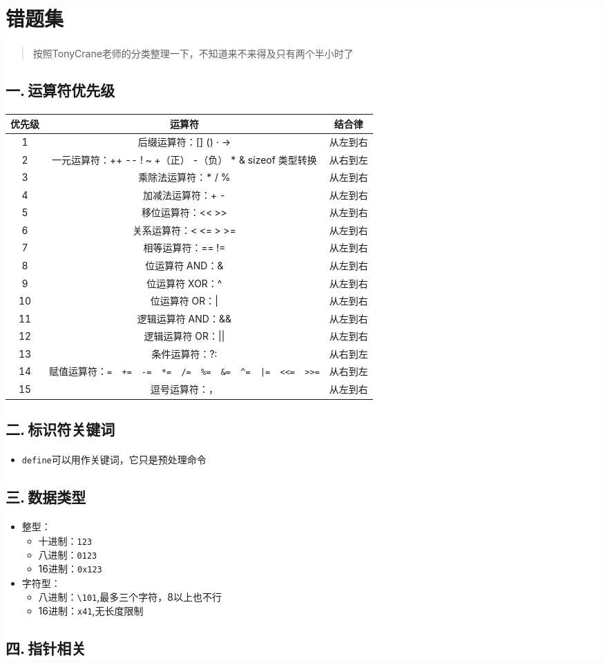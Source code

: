 # 错题集

> 按照TonyCrane老师的分类整理一下，不知道来不来得及只有两个半小时了
## 一. 运算符优先级

| 优先级 |                         运算符                          | 结合律  |
| :-: | :--------------------------------------------------: | :--: |
|  1  |                 后缀运算符：[]  ()  ·  ->                  | 从左到右 |
|  2  |  一元运算符：++  --  !  ~  +（正）  -（负）  *  &  sizeof 类型转换   | 从右到左 |
|  3  |                    乘除法运算符：*  /  %                    | 从左到右 |
|  4  |                     加减法运算符：+  -                      | 从左到右 |
|  5  |                     移位运算符：<<  >>                     | 从左到右 |
|  6  |                  关系运算符：<  <=  >  >=                  | 从左到右 |
|  7  |                     相等运算符：==  !=                     | 从左到右 |
|  8  |                      位运算符 AND：&                      | 从左到右 |
|  9  |                      位运算符 XOR：^                      | 从左到右 |
| 10  |                      位运算符 OR：\|                      | 从左到右 |
| 11  |                     逻辑运算符 AND：&&                     | 从左到右 |
| 12  |                    逻辑运算符 OR：\|\|                     | 从左到右 |
| 13  |                       条件运算符：?:                       | 从右到左 |
| 14  | 赋值运算符：`=  +=  -=  *=  /=  %=  &=  ^=  \|=  <<=  >>=` | 从右到左 |
| 15  |                       逗号运算符：，                        | 从左到右 |

## 二. 标识符关键词

- `define`可以用作关键词，它只是预处理命令

## 三. 数据类型

- 整型：
	- 十进制：`123`
	- 八进制：`0123`
	- 16进制：`0x123`
- 字符型：
	- 八进制：`\101`,最多三个字符，8以上也不行
	- 16进制：`x41`,无长度限制
## 四. 指针相关
